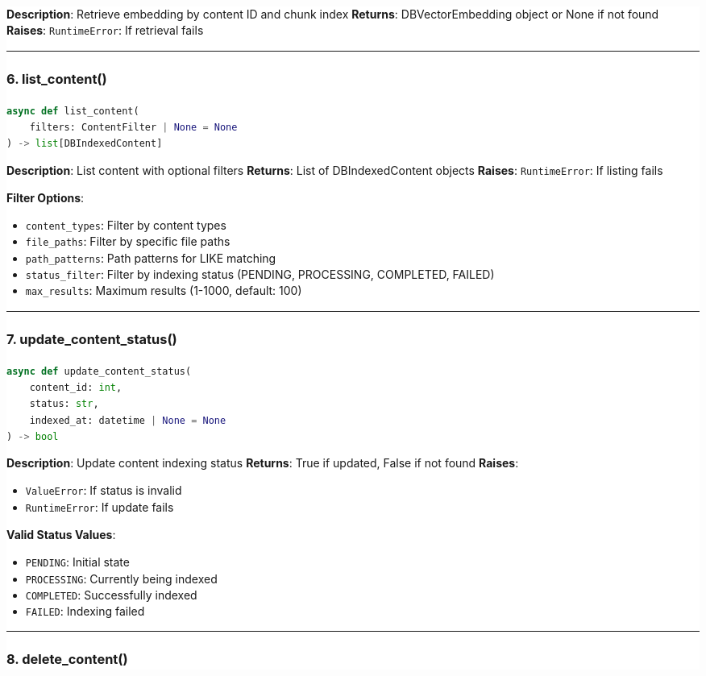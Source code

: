 **Description**: Retrieve embedding by content ID and chunk index
**Returns**: DBVectorEmbedding object or None if not found
**Raises**: `RuntimeError`: If retrieval fails

---

### 6. list_content()

```python
async def list_content(
    filters: ContentFilter | None = None
) -> list[DBIndexedContent]
```

**Description**: List content with optional filters
**Returns**: List of DBIndexedContent objects
**Raises**: `RuntimeError`: If listing fails

**Filter Options**:

- `content_types`: Filter by content types
- `file_paths`: Filter by specific file paths
- `path_patterns`: Path patterns for LIKE matching
- `status_filter`: Filter by indexing status (PENDING, PROCESSING, COMPLETED, FAILED)
- `max_results`: Maximum results (1-1000, default: 100)

---

### 7. update_content_status()

```python
async def update_content_status(
    content_id: int,
    status: str,
    indexed_at: datetime | None = None
) -> bool
```

**Description**: Update content indexing status
**Returns**: True if updated, False if not found
**Raises**:

- `ValueError`: If status is invalid
- `RuntimeError`: If update fails

**Valid Status Values**:

- `PENDING`: Initial state
- `PROCESSING`: Currently being indexed
- `COMPLETED`: Successfully indexed
- `FAILED`: Indexing failed

---

### 8. delete_content()
